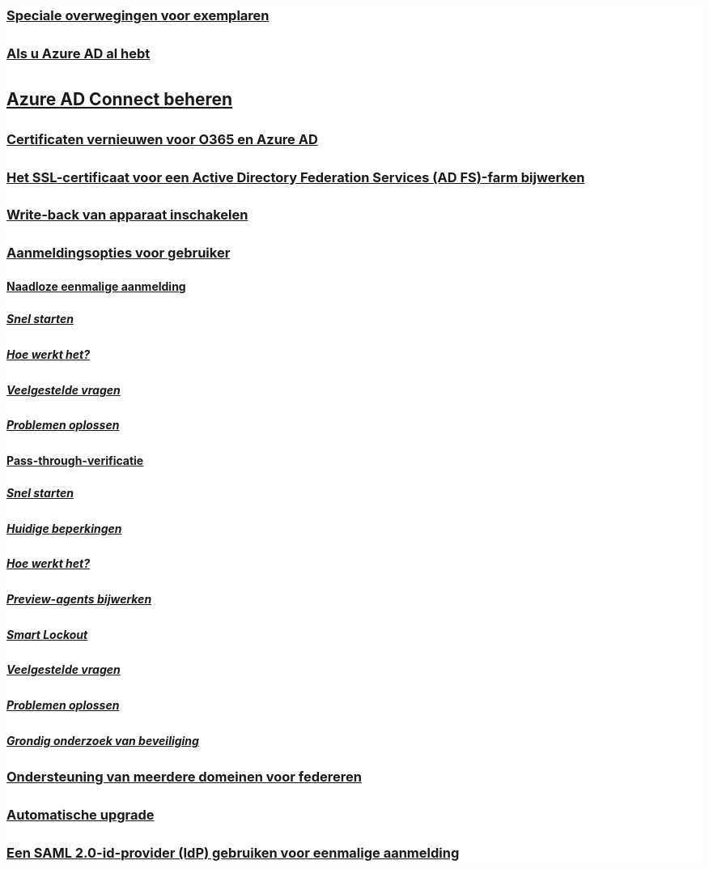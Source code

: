 ### [Speciale overwegingen voor exemplaren](active-directory-aadconnect-instances.md)
### [Als u Azure AD al hebt](active-directory-aadconnect-existing-tenant.md)
## [Azure AD Connect beheren](active-directory-aadconnect-whats-next.md)
### [Certificaten vernieuwen voor O365 en Azure AD](active-directory-aadconnect-o365-certs.md)
### [Het SSL-certificaat voor een Active Directory Federation Services (AD FS)-farm bijwerken](active-directory-aadconnectfed-ssl-update.md)
### [Write-back van apparaat inschakelen](active-directory-aadconnect-feature-device-writeback.md)
### [Aanmeldingsopties voor gebruiker](active-directory-aadconnect-user-signin.md)
#### [Naadloze eenmalige aanmelding](active-directory-aadconnect-sso.md)
##### [Snel starten](active-directory-aadconnect-sso-quick-start.md)
##### [Hoe werkt het?](active-directory-aadconnect-sso-how-it-works.md)
##### [Veelgestelde vragen](active-directory-aadconnect-sso-faq.md)
##### [Problemen oplossen](active-directory-aadconnect-troubleshoot-sso.md)
#### [Pass-through-verificatie](active-directory-aadconnect-pass-through-authentication.md)
##### [Snel starten](active-directory-aadconnect-pass-through-authentication-quick-start.md)
##### [Huidige beperkingen](active-directory-aadconnect-pass-through-authentication-current-limitations.md)
##### [Hoe werkt het?](active-directory-aadconnect-pass-through-authentication-how-it-works.md)
##### [Preview-agents bijwerken](active-directory-aadconnect-pass-through-authentication-upgrade-preview-authentication-agents.md)
##### [Smart Lockout](active-directory-aadconnect-pass-through-authentication-smart-lockout.md)
##### [Veelgestelde vragen](active-directory-aadconnect-pass-through-authentication-faq.md)
##### [Problemen oplossen](active-directory-aadconnect-troubleshoot-pass-through-authentication.md)
##### [Grondig onderzoek van beveiliging](active-directory-aadconnect-pass-through-authentication-security-deep-dive.md)
### [Ondersteuning van meerdere domeinen voor federeren](active-directory-aadconnect-multiple-domains.md)
### [Automatische upgrade](active-directory-aadconnect-feature-automatic-upgrade.md)
### [Een SAML 2.0-id-provider (IdP) gebruiken voor eenmalige aanmelding](active-directory-aadconnect-federation-saml-idp.md)